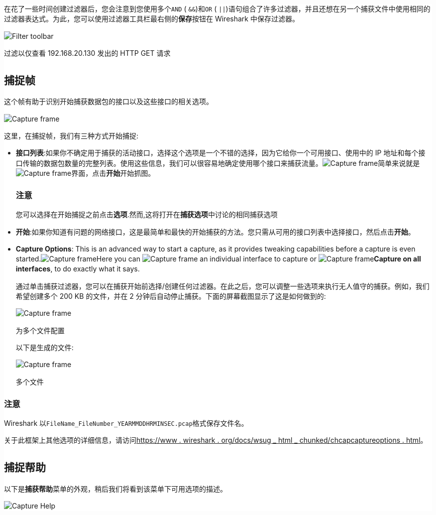 在花了一些时间创建过滤器后，您会注意到您使用多个`AND` ( `&&`)和`OR` ( `||`)语句组合了许多过滤器，并且还想在另一个捕获文件中使用相同的过滤器表达式。为此，您可以使用过滤器工具栏最右侧的**保存**按钮在 Wireshark 中保存过滤器。

![Filter toolbar](graphics/3861_01_12.jpg)

过滤以仅查看 192.168.20.130 发出的 HTTP GET 请求

## 捕捉帧

这个帧有助于识别开始捕获数据包的接口以及这些接口的相关选项。

![Capture frame](graphics/3861_01_13.jpg)

这里，在捕捉帧，我们有三种方式开始捕捉:

*   **接口列表**:如果你不确定用于捕获的活动接口，选择这个选项是一个不错的选择，因为它给你一个可用接口、使用中的 IP 地址和每个接口传输的数据包数量的完整列表。使用这些信息，我们可以很容易地确定使用哪个接口来捕获流量。![Capture frame](graphics/3861_01_14.jpg)简单来说就是![Capture frame](graphics/B03861_01_37.jpg)界面，点击**开始**开始抓图。

    ### 注意

    您可以选择在开始捕捉之前点击**选项**.然而,这将打开在**捕获选项**中讨论的相同捕获选项

*   **开始**:如果你知道有问题的网络接口，这是最简单和最快的开始捕获的方法。您只需从可用的接口列表中选择接口，然后点击**开始**。
*   **Capture Options**: This is an advanced way to start a capture, as it provides tweaking capabilities before a capture is even started.![Capture frame](graphics/3861_01_15.jpg)Here you can ![Capture frame](graphics/B03861_01_36.jpg) an individual interface to capture or ![Capture frame](graphics/B03861_01_35.jpg)**Capture on all interfaces**, to do exactly what it says.

    通过单击捕获过滤器，您可以在捕获开始前选择/创建任何过滤器。在此之后，您可以调整一些选项来执行无人值守的捕获。例如，我们希望创建多个 200 KB 的文件，并在 2 分钟后自动停止捕获。下面的屏幕截图显示了这是如何做到的:

    ![Capture frame](graphics/3861_01_17.jpg)

    为多个文件配置

    以下是生成的文件:

    ![Capture frame](graphics/3861_01_18.jpg)

    多个文件

### 注意

Wireshark 以`FileName_FileNumber_YEARMMDDHRMINSEC.pcap`格式保存文件名。

关于此框架上其他选项的详细信息，请访问[https://www . wireshark . org/docs/wsug _ html _ chunked/chcapcaptureoptions . html](https://www.wireshark.org/docs/wsug_html_chunked/ChCapCaptureOptions.html)。

## 捕捉帮助

以下是**捕获帮助**菜单的外观，稍后我们将看到该菜单下可用选项的描述。

![Capture Help](graphics/3861_01_19.jpg)
